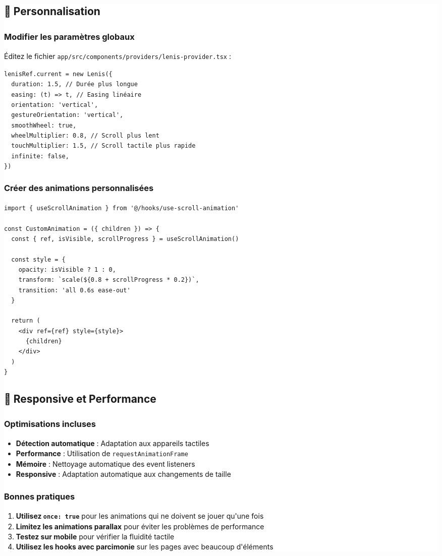## 🎨 Personnalisation

### Modifier les paramètres globaux

Éditez le fichier `app/src/components/providers/lenis-provider.tsx` :

```tsx
lenisRef.current = new Lenis({
  duration: 1.5, // Durée plus longue
  easing: (t) => t, // Easing linéaire
  orientation: 'vertical',
  gestureOrientation: 'vertical',
  smoothWheel: true,
  wheelMultiplier: 0.8, // Scroll plus lent
  touchMultiplier: 1.5, // Scroll tactile plus rapide
  infinite: false,
})
```

### Créer des animations personnalisées

```tsx
import { useScrollAnimation } from '@/hooks/use-scroll-animation'

const CustomAnimation = ({ children }) => {
  const { ref, isVisible, scrollProgress } = useScrollAnimation()

  const style = {
    opacity: isVisible ? 1 : 0,
    transform: `scale(${0.8 + scrollProgress * 0.2})`,
    transition: 'all 0.6s ease-out'
  }

  return (
    <div ref={ref} style={style}>
      {children}
    </div>
  )
}
```

## 📱 Responsive et Performance

### Optimisations incluses
- **Détection automatique** : Adaptation aux appareils tactiles
- **Performance** : Utilisation de `requestAnimationFrame`
- **Mémoire** : Nettoyage automatique des event listeners
- **Responsive** : Adaptation automatique aux changements de taille

### Bonnes pratiques
1. **Utilisez `once: true`** pour les animations qui ne doivent se jouer qu'une fois
2. **Limitez les animations parallax** pour éviter les problèmes de performance
3. **Testez sur mobile** pour vérifier la fluidité tactile
4. **Utilisez les hooks avec parcimonie** sur les pages avec beaucoup d'éléments

